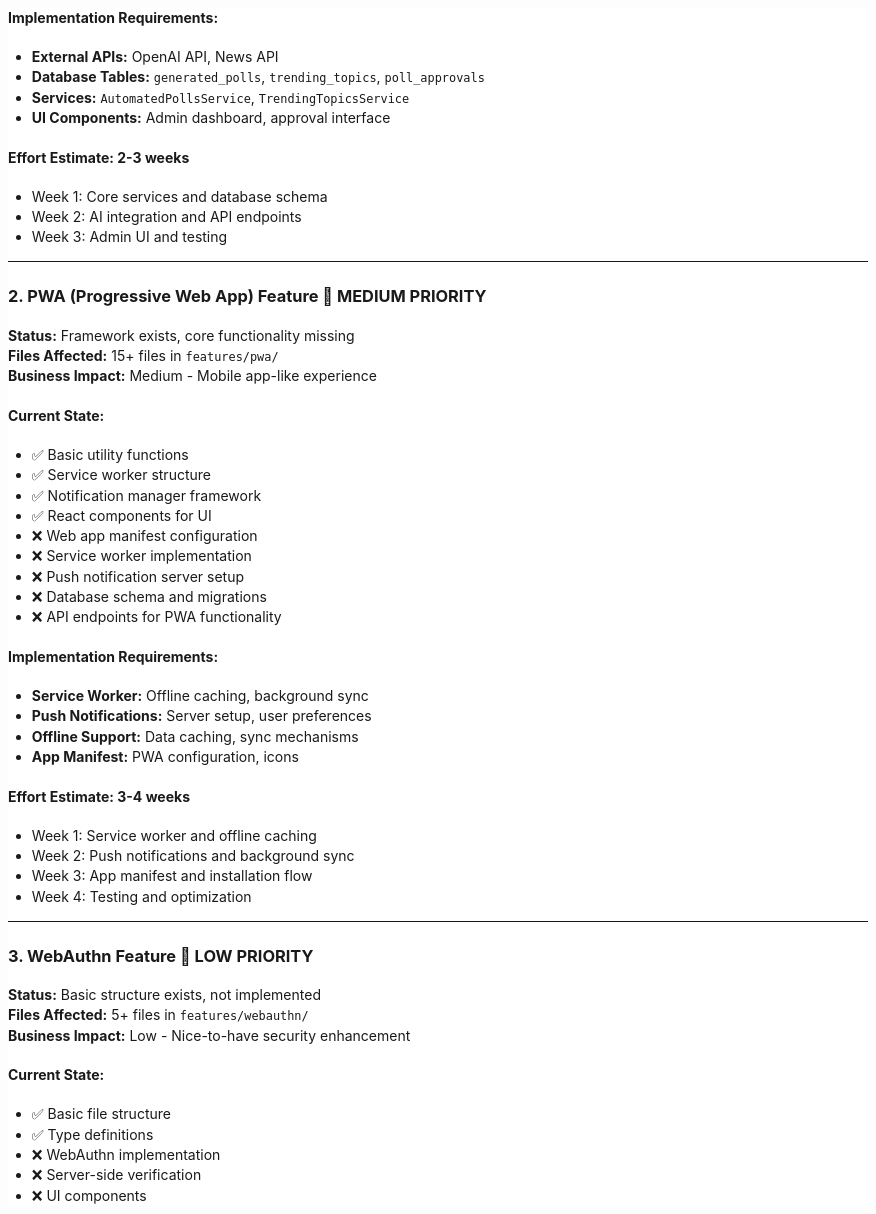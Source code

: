 #### Implementation Requirements:
- **External APIs:** OpenAI API, News API
- **Database Tables:** `generated_polls`, `trending_topics`, `poll_approvals`
- **Services:** `AutomatedPollsService`, `TrendingTopicsService`
- **UI Components:** Admin dashboard, approval interface

#### Effort Estimate: **2-3 weeks**
- Week 1: Core services and database schema
- Week 2: AI integration and API endpoints
- Week 3: Admin UI and testing

---

### 2. **PWA (Progressive Web App) Feature** 🔄 **MEDIUM PRIORITY**

**Status:** Framework exists, core functionality missing  
**Files Affected:** 15+ files in `features/pwa/`  
**Business Impact:** Medium - Mobile app-like experience

#### Current State:
- ✅ Basic utility functions
- ✅ Service worker structure
- ✅ Notification manager framework
- ✅ React components for UI
- ❌ Web app manifest configuration
- ❌ Service worker implementation
- ❌ Push notification server setup
- ❌ Database schema and migrations
- ❌ API endpoints for PWA functionality

#### Implementation Requirements:
- **Service Worker:** Offline caching, background sync
- **Push Notifications:** Server setup, user preferences
- **Offline Support:** Data caching, sync mechanisms
- **App Manifest:** PWA configuration, icons

#### Effort Estimate: **3-4 weeks**
- Week 1: Service worker and offline caching
- Week 2: Push notifications and background sync
- Week 3: App manifest and installation flow
- Week 4: Testing and optimization

---

### 3. **WebAuthn Feature** 🔄 **LOW PRIORITY**

**Status:** Basic structure exists, not implemented  
**Files Affected:** 5+ files in `features/webauthn/`  
**Business Impact:** Low - Nice-to-have security enhancement

#### Current State:
- ✅ Basic file structure
- ✅ Type definitions
- ❌ WebAuthn implementation
- ❌ Server-side verification
- ❌ UI components
